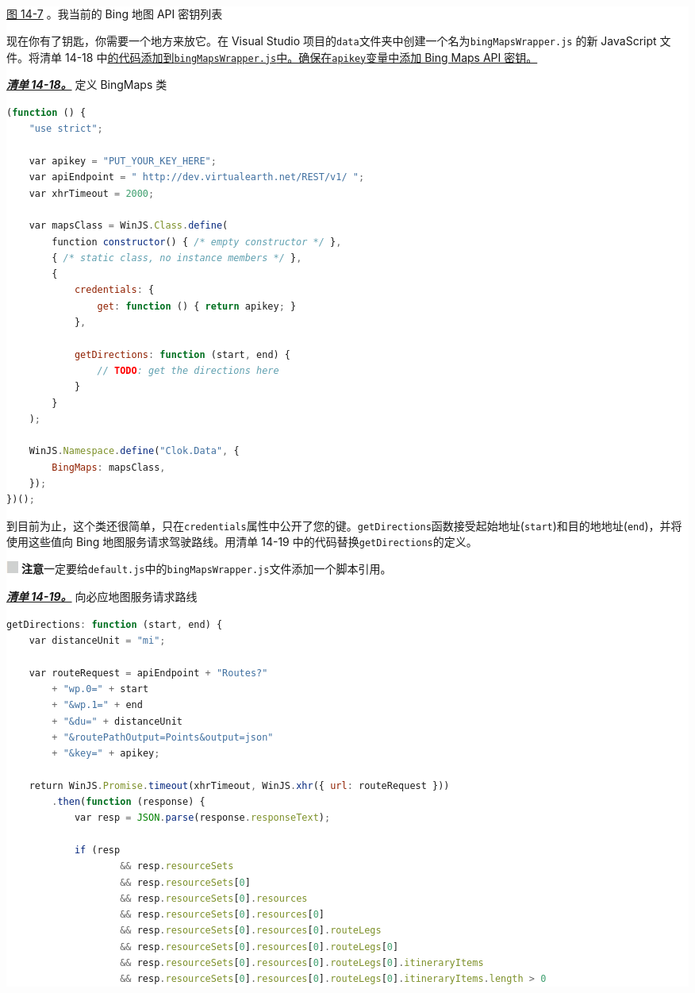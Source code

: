 [图 14-7](#_Fig7) 。我当前的 Bing 地图 API 密钥列表

现在你有了钥匙，你需要一个地方来放它。在 Visual Studio 项目的`data`文件夹中创建一个名为`bingMapsWrapper.js` 的新 JavaScript 文件。将清单 14-18 中[的代码添加到`bingMapsWrapper.js`中。确保在`apikey`变量中添加 Bing Maps API 密钥。](#list18)

[***清单 14-18。***](#_list18) 定义 BingMaps 类

```js
(function () {
    "use strict";

    var apikey = "PUT_YOUR_KEY_HERE";
    var apiEndpoint = " http://dev.virtualearth.net/REST/v1/ ";
    var xhrTimeout = 2000;

    var mapsClass = WinJS.Class.define(
        function constructor() { /* empty constructor */ },
        { /* static class, no instance members */ },
        {
            credentials: {
                get: function () { return apikey; }
            },

            getDirections: function (start, end) {
                // TODO: get the directions here
            }
        }
    );

    WinJS.Namespace.define("Clok.Data", {
        BingMaps: mapsClass,
    });
})();
```

到目前为止，这个类还很简单，只在`credentials`属性中公开了您的键。`getDirections`函数接受起始地址(`start`)和目的地地址(`end`)，并将使用这些值向 Bing 地图服务请求驾驶路线。用清单 14-19 中的代码替换`getDirections`的定义。

![image](img/sq.jpg) **注意**一定要给`default.js`中的`bingMapsWrapper.js`文件添加一个脚本引用。

[***清单 14-19。***](#_list19) 向必应地图服务请求路线

```js
getDirections: function (start, end) {
    var distanceUnit = "mi";

    var routeRequest = apiEndpoint + "Routes?"
        + "wp.0=" + start
        + "&wp.1=" + end
        + "&du=" + distanceUnit
        + "&routePathOutput=Points&output=json"
        + "&key=" + apikey;

    return WinJS.Promise.timeout(xhrTimeout, WinJS.xhr({ url: routeRequest }))
        .then(function (response) {
            var resp = JSON.parse(response.responseText);

            if (resp
                    && resp.resourceSets
                    && resp.resourceSets[0]
                    && resp.resourceSets[0].resources
                    && resp.resourceSets[0].resources[0]
                    && resp.resourceSets[0].resources[0].routeLegs
                    && resp.resourceSets[0].resources[0].routeLegs[0]
                    && resp.resourceSets[0].resources[0].routeLegs[0].itineraryItems
                    && resp.resourceSets[0].resources[0].routeLegs[0].itineraryItems.length > 0
```